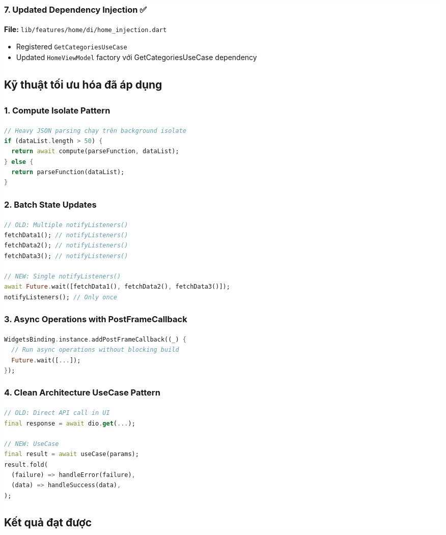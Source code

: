### 7. Updated Dependency Injection ✅
**File:** `lib/features/home/di/home_injection.dart`
- Registered `GetCategoriesUseCase`
- Updated `HomeViewModel` factory với GetCategoriesUseCase dependency

## Kỹ thuật tối ưu hóa đã áp dụng

### 1. Compute Isolate Pattern
```dart
// Heavy JSON parsing chạy trên background isolate
if (dataList.length > 50) {
  return await compute(parseFunction, dataList);
} else {
  return parseFunction(dataList);
}
```

### 2. Batch State Updates
```dart
// OLD: Multiple notifyListeners()
fetchData1(); // notifyListeners()
fetchData2(); // notifyListeners()
fetchData3(); // notifyListeners()

// NEW: Single notifyListeners()
await Future.wait([fetchData1(), fetchData2(), fetchData3()]);
notifyListeners(); // Only once
```

### 3. Async Operations with PostFrameCallback
```dart
WidgetsBinding.instance.addPostFrameCallback((_) {
  // Run async operations without blocking build
  Future.wait([...]);
});
```

### 4. Clean Architecture UseCase Pattern
```dart
// OLD: Direct API call in UI
final response = await dio.get(...);

// NEW: UseCase
final result = await useCase(params);
result.fold(
  (failure) => handleError(failure),
  (data) => handleSuccess(data),
);
```

## Kết quả đạt được
